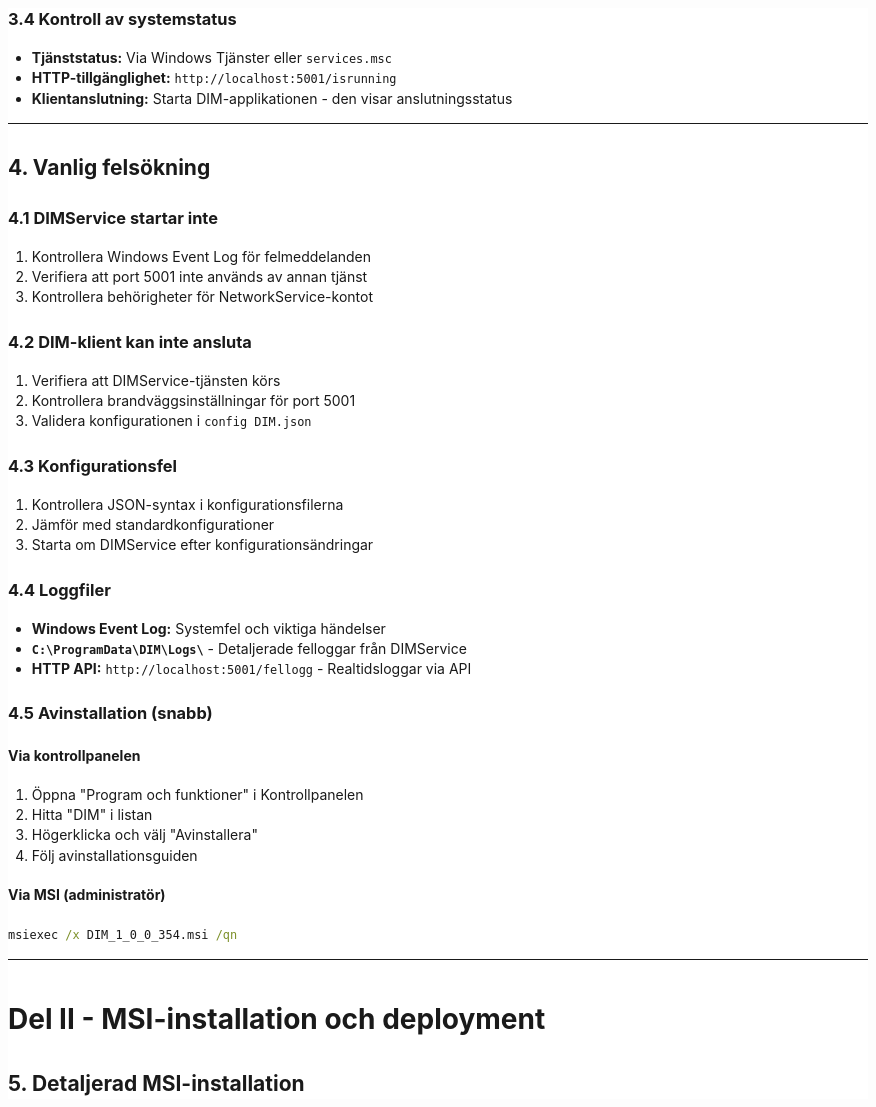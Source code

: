 ### 3.4 Kontroll av systemstatus
- **Tjänststatus:** Via Windows Tjänster eller `services.msc`
- **HTTP-tillgänglighet:** `http://localhost:5001/isrunning`
- **Klientanslutning:** Starta DIM-applikationen - den visar anslutningsstatus

---

## 4. Vanlig felsökning

### 4.1 DIMService startar inte
1. Kontrollera Windows Event Log för felmeddelanden
2. Verifiera att port 5001 inte används av annan tjänst
3. Kontrollera behörigheter för NetworkService-kontot

### 4.2 DIM-klient kan inte ansluta
1. Verifiera att DIMService-tjänsten körs
2. Kontrollera brandväggsinställningar för port 5001
3. Validera konfigurationen i `config DIM.json`

### 4.3 Konfigurationsfel
1. Kontrollera JSON-syntax i konfigurationsfilerna
2. Jämför med standardkonfigurationer
3. Starta om DIMService efter konfigurationsändringar

### 4.4 Loggfiler
- **Windows Event Log:** Systemfel och viktiga händelser
- **`C:\ProgramData\DIM\Logs\`** - Detaljerade felloggar från DIMService
- **HTTP API:** `http://localhost:5001/fellogg` - Realtidsloggar via API

### 4.5 Avinstallation (snabb)

#### Via kontrollpanelen
1. Öppna "Program och funktioner" i Kontrollpanelen
2. Hitta "DIM" i listan
3. Högerklicka och välj "Avinstallera"
4. Följ avinstallationsguiden

#### Via MSI (administratör)
```cmd
msiexec /x DIM_1_0_0_354.msi /qn
```

---

# Del II - MSI-installation och deployment

## 5. Detaljerad MSI-installation
